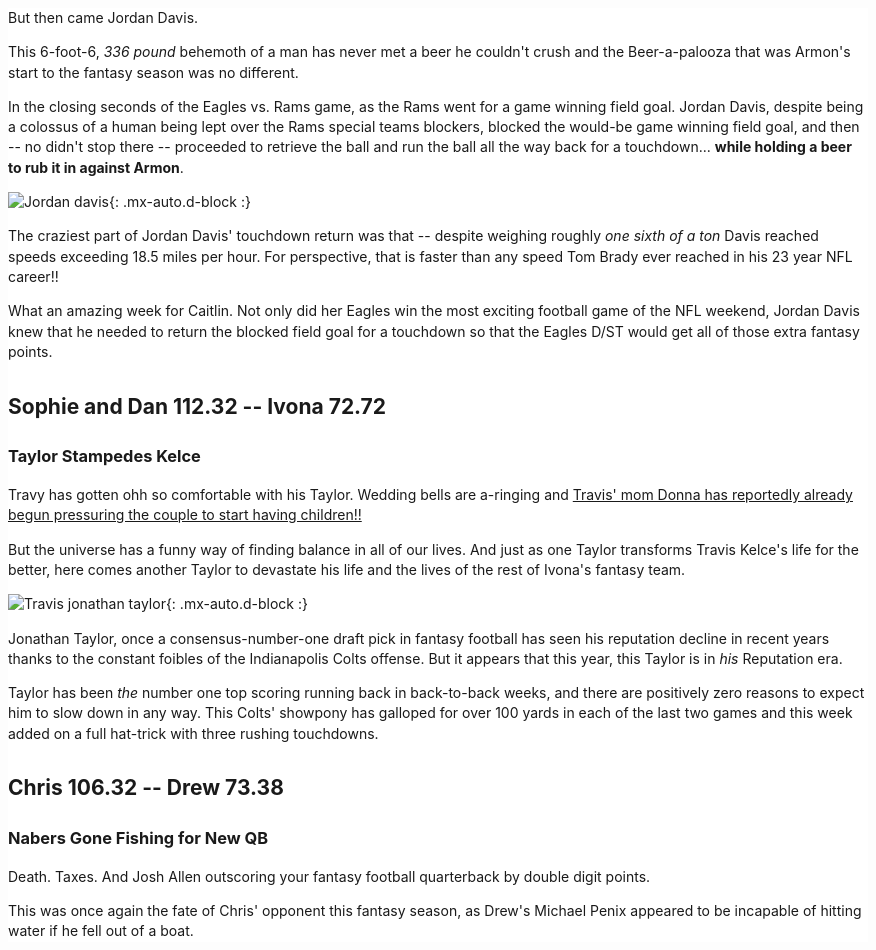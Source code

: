 But then came Jordan Davis.

This 6-foot-6, *336 pound* behemoth of a man has never met a beer he couldn't crush and the Beer-a-palooza that was Armon's start to the fantasy season was no different.

In the closing seconds of the Eagles vs. Rams game, as the Rams went for a game winning field goal. Jordan Davis, despite being a colossus of a human being lept over the Rams special teams blockers, 
blocked the would-be game winning field goal, and then -- no didn't stop there -- proceeded to retrieve the ball and run the ball all the way back for a touchdown... **while holding a beer to rub it in against Armon**.

![Jordan davis](https://al-pals.github.io/assets/img/jordan_davis.jpg){: .mx-auto.d-block :}

The craziest part of Jordan Davis' touchdown return was that -- despite weighing roughly *one sixth of a ton* Davis reached speeds exceeding 18.5 miles per hour. 
For perspective, that is faster than any speed Tom Brady ever reached in his 23 year NFL career!!

What an amazing week for Caitlin. Not only did her Eagles win the most exciting football game of the NFL weekend, Jordan Davis knew that he needed to return the blocked field goal for a touchdown so that the Eagles D/ST would get all 
of those extra fantasy points.


## Sophie and Dan 112.32 -- Ivona 72.72

### Taylor Stampedes Kelce

Travy has gotten ohh so comfortable with his Taylor. Wedding bells are a-ringing and [Travis' mom Donna has reportedly already begun pressuring the couple to start having children!!](https://www.eonline.com/news/1422870/donna-kelce-on-taylor-swift-travis-kelce-having-kids)

But the universe has a funny way of finding balance in all of our lives.  And just as one Taylor transforms Travis Kelce's life for the better, here comes another Taylor to devastate his life and the lives of the rest of Ivona's fantasy team.

![Travis jonathan taylor](https://al-pals.github.io/assets/img/travis_jonathan_taylor.jpg){: .mx-auto.d-block :}

Jonathan Taylor, once a consensus-number-one draft pick in fantasy football has seen his reputation decline in recent years thanks to the constant foibles of the Indianapolis Colts offense. 
But it appears that this year, this Taylor is in *his* Reputation era.

Taylor has been *the* number one top scoring running back in back-to-back weeks, and there are positively zero reasons to expect him to slow down in any way. 
This Colts' showpony has galloped for over 100 yards in each of the last two games and this week added on a full hat-trick with three rushing touchdowns.


## Chris 106.32 -- Drew 73.38

### Nabers Gone Fishing for New QB

Death. Taxes. And Josh Allen outscoring your fantasy football quarterback by double digit points.

This was once again the fate of Chris' opponent this fantasy season, as Drew's Michael Penix appeared to be incapable of hitting water if he fell out of a boat.

